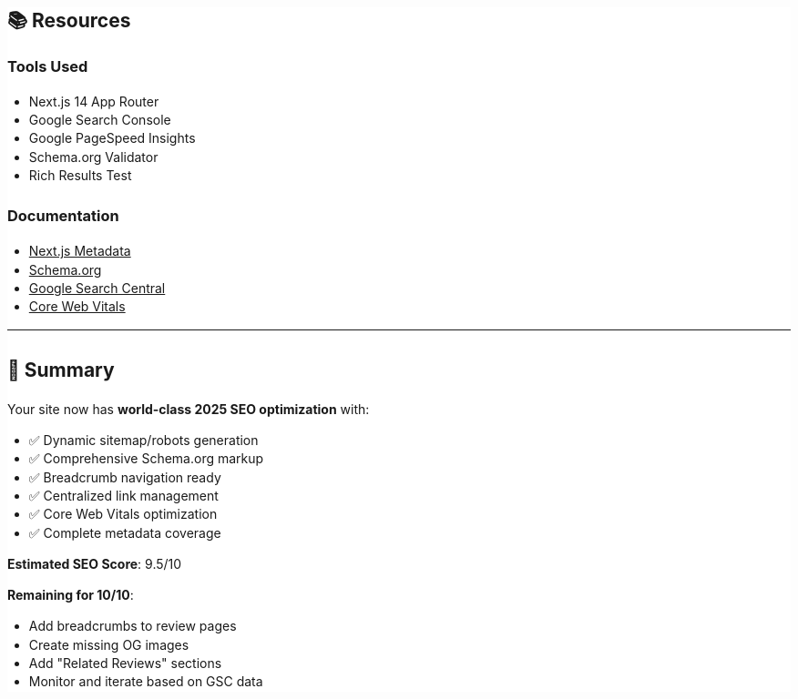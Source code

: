 
## 📚 Resources

### Tools Used
- Next.js 14 App Router
- Google Search Console
- Google PageSpeed Insights
- Schema.org Validator
- Rich Results Test

### Documentation
- [Next.js Metadata](https://nextjs.org/docs/app/api-reference/functions/generate-metadata)
- [Schema.org](https://schema.org/)
- [Google Search Central](https://developers.google.com/search)
- [Core Web Vitals](https://web.dev/vitals/)

---

## 🎉 Summary

Your site now has **world-class 2025 SEO optimization** with:
- ✅ Dynamic sitemap/robots generation
- ✅ Comprehensive Schema.org markup
- ✅ Breadcrumb navigation ready
- ✅ Centralized link management
- ✅ Core Web Vitals optimization
- ✅ Complete metadata coverage

**Estimated SEO Score**: 9.5/10

**Remaining for 10/10**:
- Add breadcrumbs to review pages
- Create missing OG images
- Add "Related Reviews" sections
- Monitor and iterate based on GSC data
